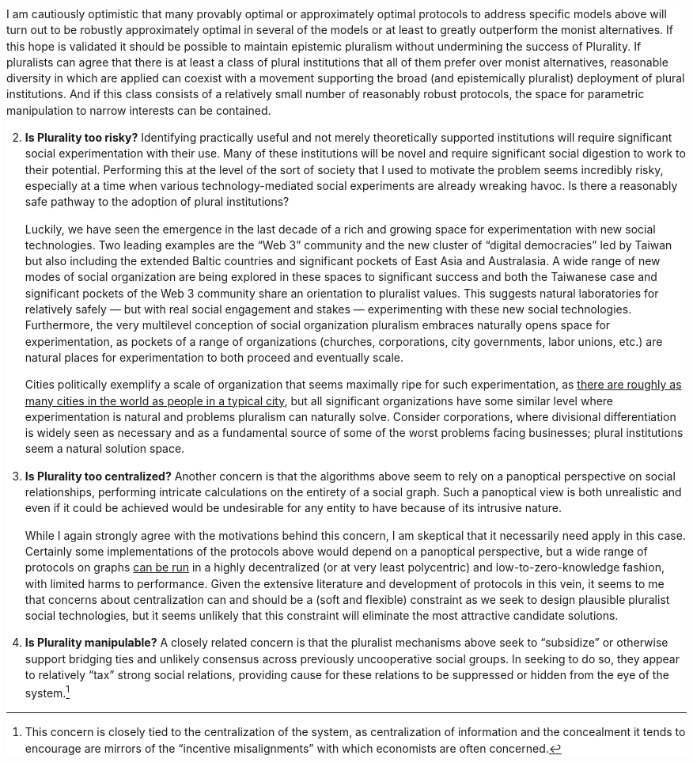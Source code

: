    I am cautiously optimistic that many provably optimal or approximately optimal protocols to address specific models above will turn out to be robustly approximately optimal in several of the models or at least to greatly outperform the monist alternatives. If this hope is validated it should be possible to maintain epistemic pluralism without undermining the success of Plurality. If pluralists can agree that there is at least a class of plural institutions that all of them prefer over monist alternatives, reasonable diversity in which are applied can coexist with a movement supporting the broad (and epistemically pluralist) deployment of plural institutions. And if this class consists of a relatively small number of reasonably robust protocols, the space for parametric manipulation to narrow interests can be contained.

2. **Is Plurality too risky?** Identifying practically useful and not merely theoretically supported institutions will require significant social experimentation with their use. Many of these institutions will be novel and require significant social digestion to work to their potential. Performing this at the level of the sort of society that I used to motivate the problem seems incredibly risky, especially at a time when various technology-mediated social experiments are already wreaking havoc. Is there a reasonably safe pathway to the adoption of plural institutions?

   Luckily, we have seen the emergence in the last decade of a rich and growing space for experimentation with new social technologies. Two leading examples are the “Web 3” community and the new cluster of “digital democracies” led by Taiwan but also including the extended Baltic countries and significant pockets of East Asia and Australasia. A wide range of new modes of social organization are being explored in these spaces to significant success and both the Taiwanese case and significant pockets of the Web 3 community share an orientation to pluralist values. This suggests natural laboratories for relatively safely — but with real social engagement and stakes — experimenting with these new social technologies. Furthermore, the very multilevel conception of social organization pluralism embraces naturally opens space for experimentation, as pockets of a range of organizations (churches, corporations, city governments, labor unions, etc.) are natural places for experimentation to both proceed and eventually scale.

   Cities politically exemplify a scale of organization that seems maximally ripe for such experimentation, as [there are roughly as many cities in the world as people in a typical city](https://www.populationu.com/world-cities#:\~:text\=World%20Cities%20Population,the%20world%20as%20on%202022.), but all significant organizations have some similar level where experimentation is natural and problems pluralism can naturally solve. Consider corporations, where divisional differentiation is widely seen as necessary and as a fundamental source of some of the worst problems facing businesses; plural institutions seem a natural solution space.

3. **Is Plurality too centralized?** Another concern is that the algorithms above seem to rely on a panoptical perspective on social relationships, performing intricate calculations on the entirety of a social graph. Such a panoptical view is both unrealistic and even if it could be achieved would be undesirable for any entity to have because of its intrusive nature.

   While I again strongly agree with the motivations behind this concern, I am skeptical that it necessarily need apply in this case. Certainly some implementations of the protocols above would depend on a panoptical perspective, but a wide range of protocols on graphs [can be run](https://books.google.com/books?hl\=en&lr\=&id\=TPeVWUayM0IC&oi\=fnd&pg\=PP1&dq\=decentralized\+graph\+algorithms&ots\=IhJnP7A0nR&sig\=eK7mbVWkBfuEvHdQXgcvSavk58I#v\=onepage&q\=decentralized%20graph%20algorithms&f\=false) in a highly decentralized (or at very least polycentric) and low-to-zero-knowledge fashion, with limited harms to performance. Given the extensive literature and development of protocols in this vein, it seems to me that concerns about centralization can and should be a (soft and flexible) constraint as we seek to design plausible pluralist social technologies, but it seems unlikely that this constraint will eliminate the most attractive candidate solutions.

4. **Is Plurality manipulable?** A closely related concern is that the pluralist mechanisms above seek to “subsidize” or otherwise support bridging ties and unlikely consensus across previously uncooperative social groups. In seeking to do so, they appear to relatively “tax” strong social relations, providing cause for these relations to be suppressed or hidden from the eye of the system.[^5]


[^1]: Other terms that are accurate but less accessible include “polycentrism” and “polycentric collectivism”.
[^2]: See [“Why I am not a Market Radical”](https://www.radicalxchange.org/media/blog/why-i-am-not-a-market-radical/), [“Why I am not a Statist”](https://www.radicalxchange.org/media/blog/2019-01-28-5ixa34/), [“Why I am not a Capitalist”](https://www.radicalxchange.org/media/blog/2019-01-14-j73qnz/), [“Why I am not a Nationalist”](https://www.radicalxchange.org/media/blog/2019-02-18-9qwoyc/), [“Why I am not a Technocrat”](https://www.radicalxchange.org/media/blog/2019-08-19-bv61r6/).
[^3]: Other influences include Hannah Arendt, W. E. B. du Bois, Liam Kofi Bright, Edmund Burke, John Dewey, James Allen Evans, Henry Farrell, Marion Fourcade, Pope Francis, Corrado Gini, Jaron Lanier, Pope Leo XIII, J. C. R. Licklider, Georg Simmel, Anne-Marie Slaughter, Alexis De Toqueville, Annibal Quijano and Deva Woodly.
[^4]: My thinking is in many ways closest to that growing out of the line of progressive and pragmatist thinking associated with scholars like Georg Simmel, John Dewey, W. E. B. Du Bois, Iris Marion Young and Deva Woodly. However, even there, I have less exclusive focus than many of these thinkers do on specific cleavages and pluralism associated with historical injustice by the contemporary American left and a greater emphasis on seeking for broadly consensual formalisms capable of capturing and adjudicating which cleavages should have greatest emphasis, including both those historically marginalized and those historically protected. 
[^5]: This concern is closely tied to the centralization of the system, as centralization of information and the concealment it tends to encourage are mirrors of the “incentive misalignments” with which economists are often concerned.